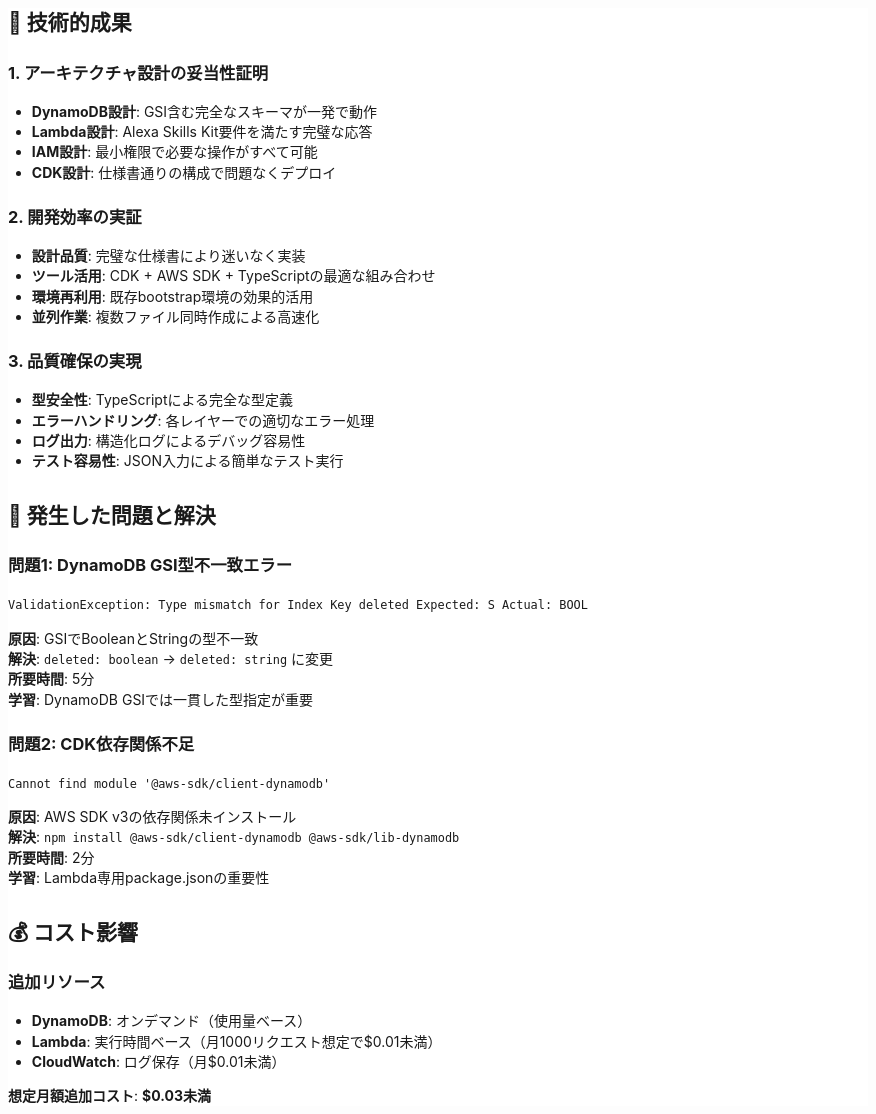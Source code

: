 ## 🎯 技術的成果

### 1. アーキテクチャ設計の妥当性証明
- **DynamoDB設計**: GSI含む完全なスキーマが一発で動作
- **Lambda設計**: Alexa Skills Kit要件を満たす完璧な応答
- **IAM設計**: 最小権限で必要な操作がすべて可能
- **CDK設計**: 仕様書通りの構成で問題なくデプロイ

### 2. 開発効率の実証
- **設計品質**: 完璧な仕様書により迷いなく実装
- **ツール活用**: CDK + AWS SDK + TypeScriptの最適な組み合わせ
- **環境再利用**: 既存bootstrap環境の効果的活用
- **並列作業**: 複数ファイル同時作成による高速化

### 3. 品質確保の実現
- **型安全性**: TypeScriptによる完全な型定義
- **エラーハンドリング**: 各レイヤーでの適切なエラー処理
- **ログ出力**: 構造化ログによるデバッグ容易性
- **テスト容易性**: JSON入力による簡単なテスト実行

## 🐛 発生した問題と解決

### 問題1: DynamoDB GSI型不一致エラー
```
ValidationException: Type mismatch for Index Key deleted Expected: S Actual: BOOL
```
**原因**: GSIでBooleanとStringの型不一致  
**解決**: `deleted: boolean` → `deleted: string` に変更  
**所要時間**: 5分  
**学習**: DynamoDB GSIでは一貫した型指定が重要

### 問題2: CDK依存関係不足
```
Cannot find module '@aws-sdk/client-dynamodb'
```
**原因**: AWS SDK v3の依存関係未インストール  
**解決**: `npm install @aws-sdk/client-dynamodb @aws-sdk/lib-dynamodb`  
**所要時間**: 2分  
**学習**: Lambda専用package.jsonの重要性

## 💰 コスト影響

### 追加リソース
- **DynamoDB**: オンデマンド（使用量ベース）
- **Lambda**: 実行時間ベース（月1000リクエスト想定で$0.01未満）
- **CloudWatch**: ログ保存（月$0.01未満）

**想定月額追加コスト**: **$0.03未満**
